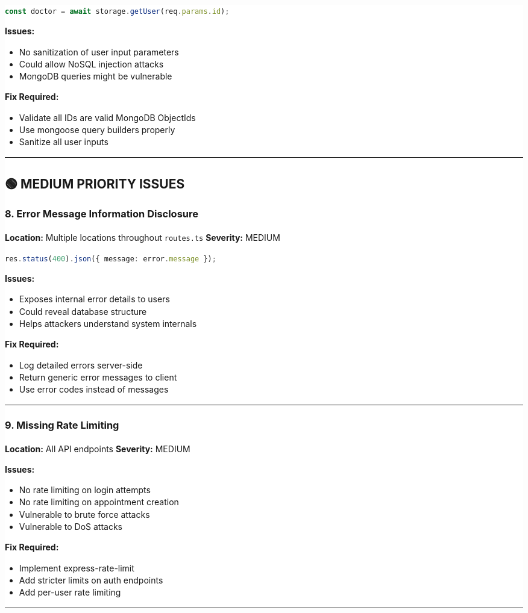 ```typescript
const doctor = await storage.getUser(req.params.id);
```

**Issues:**
- No sanitization of user input parameters
- Could allow NoSQL injection attacks
- MongoDB queries might be vulnerable

**Fix Required:**
- Validate all IDs are valid MongoDB ObjectIds
- Use mongoose query builders properly
- Sanitize all user inputs

---

## 🟢 MEDIUM PRIORITY ISSUES

### 8. **Error Message Information Disclosure**
**Location:** Multiple locations throughout `routes.ts`
**Severity:** MEDIUM

```typescript
res.status(400).json({ message: error.message });
```

**Issues:**
- Exposes internal error details to users
- Could reveal database structure
- Helps attackers understand system internals

**Fix Required:**
- Log detailed errors server-side
- Return generic error messages to client
- Use error codes instead of messages

---

### 9. **Missing Rate Limiting**
**Location:** All API endpoints
**Severity:** MEDIUM

**Issues:**
- No rate limiting on login attempts
- No rate limiting on appointment creation
- Vulnerable to brute force attacks
- Vulnerable to DoS attacks

**Fix Required:**
- Implement express-rate-limit
- Add stricter limits on auth endpoints
- Add per-user rate limiting

---

